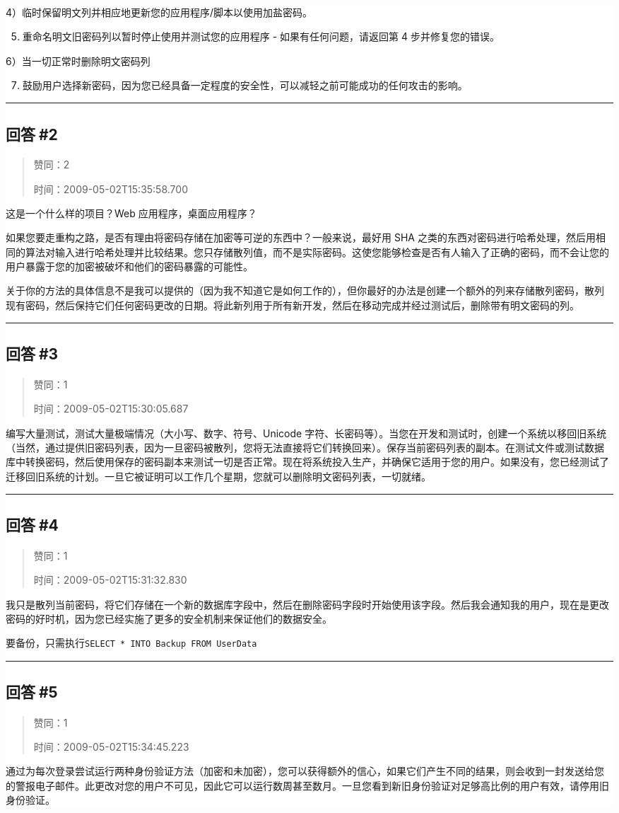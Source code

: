 4）临时保留明文列并相应地更新您的应用程序/脚本以使用加盐密码。

5) 重命名明文旧密码列以暂时停止使用并测试您的应用程序 - 如果有任何问题，请返回第 4 步并修复您的错误。

6）当一切正常时删除明文密码列

7) 鼓励用户选择新密码，因为您已经具备一定程度的安全性，可以减轻之前可能成功的任何攻击的影响。

* * *

## 回答 #2

> 赞同：2
> 
> 时间：2009-05-02T15:35:58.700

这是一个什么样的项目？Web 应用程序，桌面应用程序？

如果您要走重构之路，是否有理由将密码存储在加密等可逆的东西中？一般来说，最好用 SHA 之类的东西对密码进行哈希处理，然后用相同的算法对输入进行哈希处理并比较结果。您只存储散列值，而不是实际密码。这使您能够检查是否有人输入了正确的密码，而不会让您的用户暴露于您的加密被破坏和他们的密码暴露的可能性。

关于你的方法的具体信息不是我可以提供的（因为我不知道它是如何工作的），但你最好的办法是创建一个额外的列来存储散列密码，散列现有密码，然后保持它们任何密码更改的日期。将此新列用于所有新开发，然后在移动完成并经过测试后，删除带有明文密码的列。

* * *

## 回答 #3

> 赞同：1
> 
> 时间：2009-05-02T15:30:05.687

编写大量测试，测试大量极端情况（大小写、数字、符号、Unicode 字符、长密码等）。当您在开发和测试时，创建一个系统以移回旧系统（当然，通过提供旧密码列表，因为一旦密码被散列，您将无法直接将它们转换回来）。保存当前密码列表的副本。在测试文件或测试数据库中转换密码，然后使用保存的密码副本来测试一切是否正常。现在将系统投入生产，并确保它适用于您的用户。如果没有，您已经测试了迁移回旧系统的计划。一旦它被证明可以工作几个星期，您就可以删除明文密码列表，一切就绪。

* * *

## 回答 #4

> 赞同：1
> 
> 时间：2009-05-02T15:31:32.830

我只是散列当前密码，将它们存储在一个新的数据库字段中，然后在删除密码字段时开始使用该字段。然后我会通知我的用户，现在是更改密码的好时机，因为您已经实施了更多的安全机制来保证他们的数据安全。

要备份，只需执行`SELECT * INTO Backup FROM UserData`

* * *

## 回答 #5

> 赞同：1
> 
> 时间：2009-05-02T15:34:45.223

通过为每次登录尝试运行两种身份验证方法（加密和未加密），您可以获得额外的信心，如果它们产生不同的结果，则会收到一封发送给您的警报电子邮件。此更改对您的用户不可见，因此它可以运行数周甚至数月。一旦您看到新旧身份验证对足够高比例的用户有效，请停用旧身份验证。
